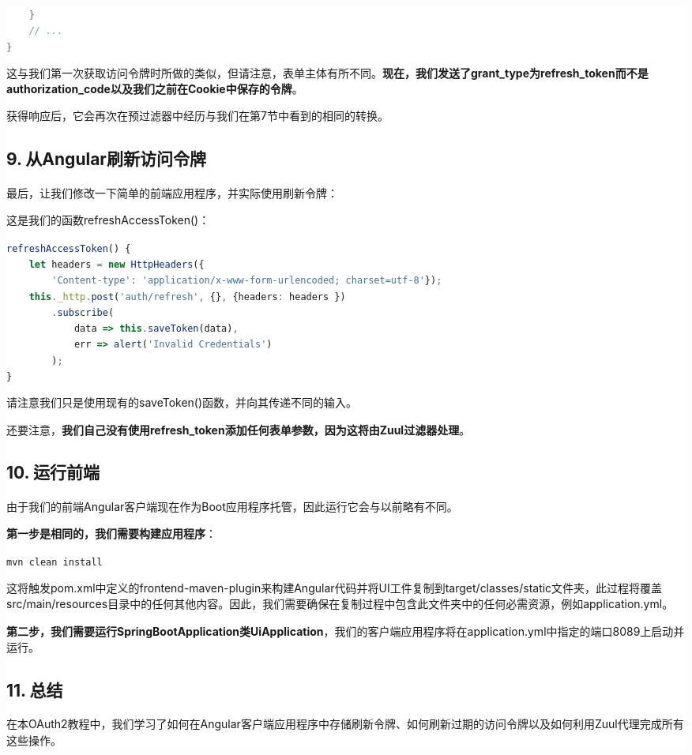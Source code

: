 ```java
    }
    // ...
}
```

这与我们第一次获取访问令牌时所做的类似，但请注意，表单主体有所不同。**现在，我们发送了grant_type为refresh_token而不是authorization_code以及我们之前在Cookie中保存的令牌**。

获得响应后，它会再次在预过滤器中经历与我们在第7节中看到的相同的转换。

## 9. 从Angular刷新访问令牌

最后，让我们修改一下简单的前端应用程序，并实际使用刷新令牌：

这是我们的函数refreshAccessToken()：

```typescript
refreshAccessToken() {
    let headers = new HttpHeaders({
        'Content-type': 'application/x-www-form-urlencoded; charset=utf-8'});
    this._http.post('auth/refresh', {}, {headers: headers })
        .subscribe(
            data => this.saveToken(data),
            err => alert('Invalid Credentials')
        );
}
```

请注意我们只是使用现有的saveToken()函数，并向其传递不同的输入。

还要注意，**我们自己没有使用refresh_token添加任何表单参数，因为这将由Zuul过滤器处理**。

## 10. 运行前端

由于我们的前端Angular客户端现在作为Boot应用程序托管，因此运行它会与以前略有不同。

**第一步是相同的，我们需要构建应用程序**：

```shell
mvn clean install
```

这将触发pom.xml中定义的frontend-maven-plugin来构建Angular代码并将UI工件复制到target/classes/static文件夹，此过程将覆盖src/main/resources目录中的任何其他内容。因此，我们需要确保在复制过程中包含此文件夹中的任何必需资源，例如application.yml。

**第二步，我们需要运行SpringBootApplication类UiApplication**，我们的客户端应用程序将在application.yml中指定的端口8089上启动并运行。

## 11. 总结

在本OAuth2教程中，我们学习了如何在Angular客户端应用程序中存储刷新令牌、如何刷新过期的访问令牌以及如何利用Zuul代理完成所有这些操作。